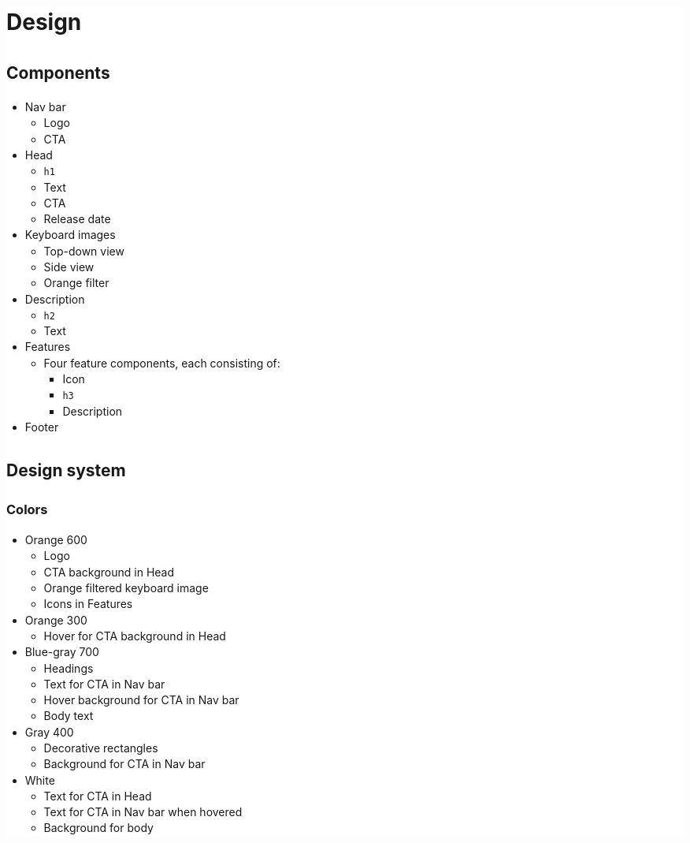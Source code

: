 # Design

## Components

- Nav bar
  - Logo
  - CTA
- Head
  - `h1`
  - Text
  - CTA
  - Release date
- Keyboard images
  - Top-down view
  - Side view
  - Orange filter
- Description
  - `h2`
  - Text
- Features
  - Four feature components, each consisting of:
    - Icon
    - `h3`
    - Description
- Footer
 
## Design system

### Colors

- Orange 600
  - Logo
  - CTA background in Head
  - Orange filtered keyboard image
  - Icons in Features
- Orange 300
  - Hover for CTA background in Head
- Blue-gray 700
  - Headings
  - Text for CTA in Nav bar
  - Hover background for CTA in Nav bar
  - Body text
- Gray 400
  - Decorative rectangles
  - Background for CTA in Nav bar
- White
  - Text for CTA in Head
  - Text for CTA in Nav bar when hovered
  - Background for body
